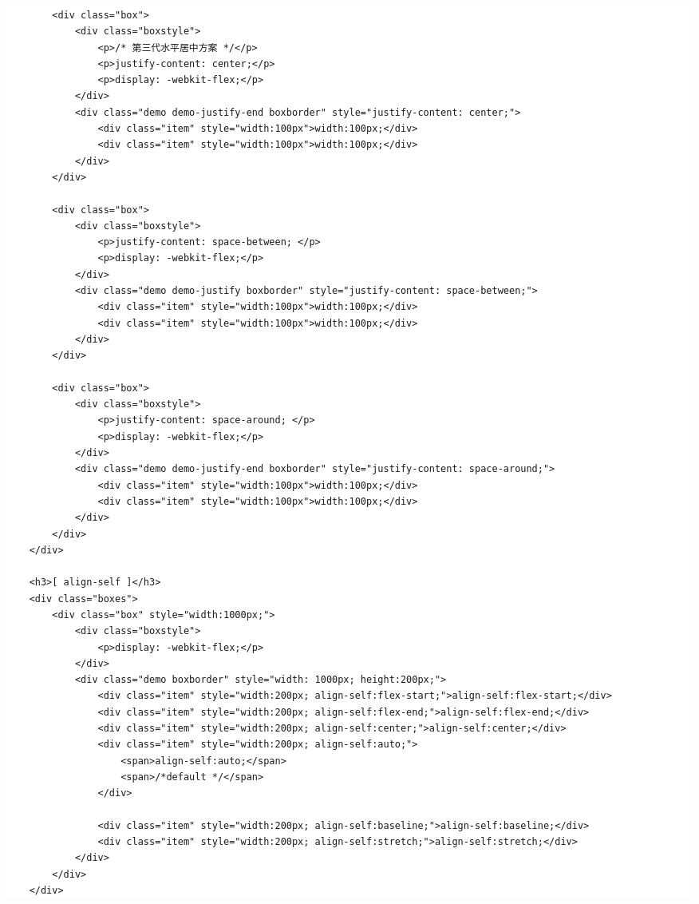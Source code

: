 			<div class="box">
				<div class="boxstyle">
					<p>/* 第三代水平居中方案 */</p>
					<p>justify-content: center;</p>
					<p>display: -webkit-flex;</p>
				</div>
				<div class="demo demo-justify-end boxborder" style="justify-content: center;">
					<div class="item" style="width:100px">width:100px;</div>
					<div class="item" style="width:100px">width:100px;</div>
				</div>
			</div>

			<div class="box">
				<div class="boxstyle">
					<p>justify-content: space-between; </p>
					<p>display: -webkit-flex;</p>
				</div>
				<div class="demo demo-justify boxborder" style="justify-content: space-between;">
					<div class="item" style="width:100px">width:100px;</div>
					<div class="item" style="width:100px">width:100px;</div>
				</div>
			</div>

			<div class="box">
				<div class="boxstyle">
					<p>justify-content: space-around; </p>
					<p>display: -webkit-flex;</p>
				</div>
				<div class="demo demo-justify-end boxborder" style="justify-content: space-around;">
					<div class="item" style="width:100px">width:100px;</div>
					<div class="item" style="width:100px">width:100px;</div>
				</div>
			</div>
		</div>

		<h3>[ align-self ]</h3>
		<div class="boxes">
			<div class="box" style="width:1000px;">
				<div class="boxstyle">
					<p>display: -webkit-flex;</p>
				</div>
				<div class="demo boxborder" style="width: 1000px; height:200px;">
					<div class="item" style="width:200px; align-self:flex-start;">align-self:flex-start;</div>
					<div class="item" style="width:200px; align-self:flex-end;">align-self:flex-end;</div>
					<div class="item" style="width:200px; align-self:center;">align-self:center;</div>
					<div class="item" style="width:200px; align-self:auto;">
						<span>align-self:auto;</span>
						<span>/*default */</span>
					</div>

					<div class="item" style="width:200px; align-self:baseline;">align-self:baseline;</div>
					<div class="item" style="width:200px; align-self:stretch;">align-self:stretch;</div>
				</div>
			</div>
		</div>
